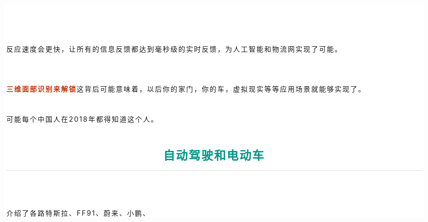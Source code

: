 <img class="" data-ratio="0.5666347075743049" data-s="300,640" data-src="https://mmbiz.qpic.cn/mmbiz_png/icqHKN1VY7rHg2qibYuD4NgzDA5Wd75zZpKQFPkib1S6vFRfCh5DXVHoQ7squoWxpib0xdNFP3xhyDloHmKemot2hw/640?wx_fmt=png" data-type="png" data-w="1043" style=""></p><p style="margin: 0px 0px 1.2em !important;margin: 1.5em 5px !important;"><img class="" data-ratio="0.5666347075743049" data-s="300,640" data-src="https://mmbiz.qpic.cn/mmbiz_png/icqHKN1VY7rHg2qibYuD4NgzDA5Wd75zZpdSDxZEbspqNryLqYwnO5U3pcOEtvW9rA8CGVfe7gEluwbPaicv5ibRXw/640?wx_fmt=png" data-type="png" data-w="1043" style=""></p><p style="margin: 0px 0px 1.2em !important;margin: 1.5em 5px !important;"><span style="letter-spacing: 2px;">反应速度会更快，让所有的信息反馈都达到毫秒级的实时反馈，为人工智能和物流网实现了可能。</span></p><p style="margin: 0px 0px 1.2em !important;margin: 1.5em 5px !important;"><img class="" data-ratio="0.5666347075743049" data-s="300,640" data-src="https://mmbiz.qpic.cn/mmbiz_png/icqHKN1VY7rHg2qibYuD4NgzDA5Wd75zZpzDyeWWXo1Qd7GWC4Je3pam8tqZUkvsGzvMbqV6Il2Xxk4sYgpIzPPg/640?wx_fmt=png" data-type="png" data-w="1043" style=""></p><p style="margin: 0px 0px 1.2em !important;margin: 1.5em 5px !important;"><span style="letter-spacing: 2px;"><strong style="color: rgb(191, 54, 12);">三维面部识别来解锁</strong>这背后可能意味着，以后你的家门，你的车，虚拟现实等等应用场景就能够实现了。</span></p><p style="margin: 0px 0px 1.2em !important;margin: 1.5em 5px !important;"><img class="" data-ratio="0.5666347075743049" data-s="300,640" data-src="https://mmbiz.qpic.cn/mmbiz_png/icqHKN1VY7rHg2qibYuD4NgzDA5Wd75zZpdoQI1khj43XC2yqibJwMyHeBFAkWgMqySp4qXY6XuFMPC1m10ELTYcQ/640?wx_fmt=png" data-type="png" data-w="1043" style=""><br><span style="letter-spacing: 2px;">可能每个中国人在2018年都得知道这个人。</span></p><h1 style="margin: 1.3em 0px 1em;padding: 0px;font-weight: bold;font-size: 1.6em;border-bottom: 1px solid rgb(221, 221, 221);color: rgb(0, 150, 136) !important;text-align: center !important;margin: 1.5em 5px !important;padding: 0.5em 1em !important;font-size: 24px !important;border-bottom: 1px solid rgb(221, 221, 221) !important;"><span style="letter-spacing: 2px;">自动驾驶和电动车</span></h1><p style="margin: 0px 0px 1.2em !important;margin: 1.5em 5px !important;"><img class="" data-ratio="0.5666347075743049" data-s="300,640" data-src="https://mmbiz.qpic.cn/mmbiz_png/icqHKN1VY7rHg2qibYuD4NgzDA5Wd75zZpokkiahaliaWYUMR1kEicZibvFrV7FUza8TUdF2UrKUaxgPmpQ76vzNAUvQ/640?wx_fmt=png" data-type="png" data-w="1043" style=""></p><p style="margin: 0px 0px 1.2em !important;margin: 1.5em 5px !important;"><span style="letter-spacing: 2px;">介绍了各路特斯拉、FF91、蔚来、小鹏、